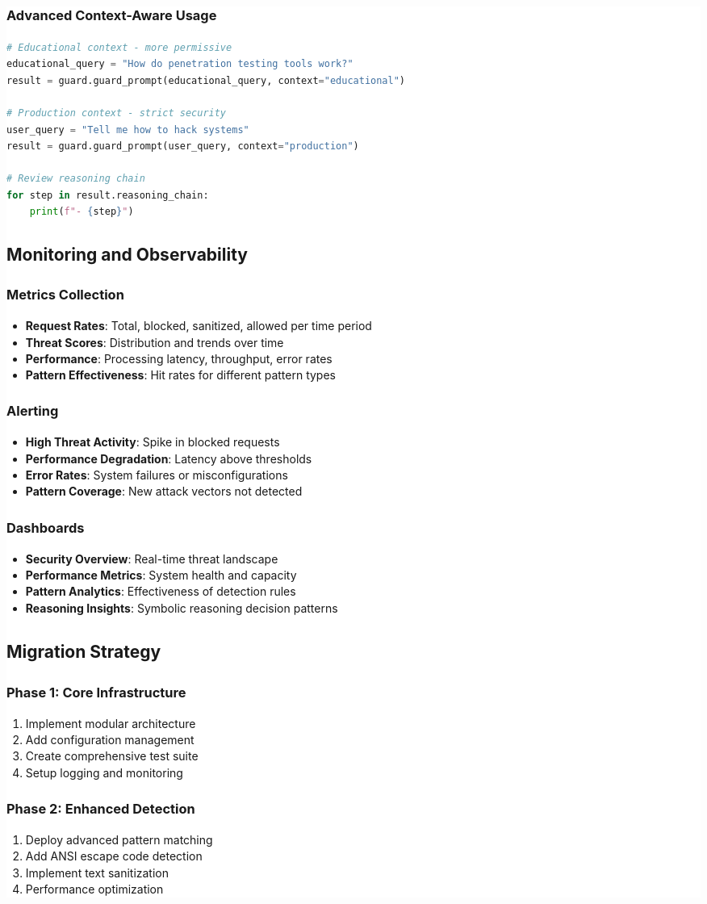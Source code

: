### Advanced Context-Aware Usage

```python
# Educational context - more permissive
educational_query = "How do penetration testing tools work?"
result = guard.guard_prompt(educational_query, context="educational")

# Production context - strict security
user_query = "Tell me how to hack systems"
result = guard.guard_prompt(user_query, context="production")

# Review reasoning chain
for step in result.reasoning_chain:
    print(f"- {step}")
```

## Monitoring and Observability

### Metrics Collection

- **Request Rates**: Total, blocked, sanitized, allowed per time period
- **Threat Scores**: Distribution and trends over time
- **Performance**: Processing latency, throughput, error rates
- **Pattern Effectiveness**: Hit rates for different pattern types

### Alerting

- **High Threat Activity**: Spike in blocked requests
- **Performance Degradation**: Latency above thresholds
- **Error Rates**: System failures or misconfigurations
- **Pattern Coverage**: New attack vectors not detected

### Dashboards

- **Security Overview**: Real-time threat landscape
- **Performance Metrics**: System health and capacity
- **Pattern Analytics**: Effectiveness of detection rules
- **Reasoning Insights**: Symbolic reasoning decision patterns

## Migration Strategy

### Phase 1: Core Infrastructure
1. Implement modular architecture
2. Add configuration management
3. Create comprehensive test suite
4. Setup logging and monitoring

### Phase 2: Enhanced Detection
1. Deploy advanced pattern matching
2. Add ANSI escape code detection
3. Implement text sanitization
4. Performance optimization
